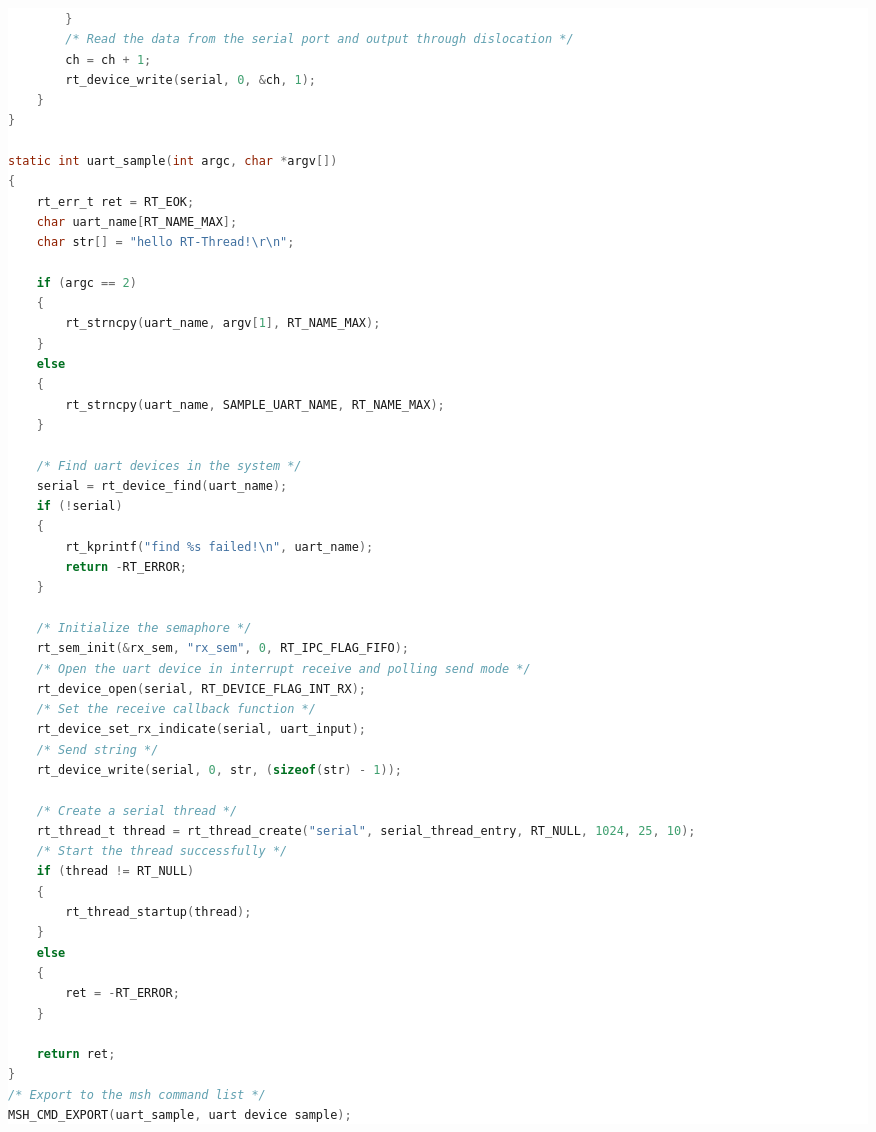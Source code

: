 ```c
        }
        /* Read the data from the serial port and output through dislocation */
        ch = ch + 1;
        rt_device_write(serial, 0, &ch, 1);
    }
}

static int uart_sample(int argc, char *argv[])
{
    rt_err_t ret = RT_EOK;
    char uart_name[RT_NAME_MAX];
    char str[] = "hello RT-Thread!\r\n";

    if (argc == 2)
    {
        rt_strncpy(uart_name, argv[1], RT_NAME_MAX);
    }
    else
    {
        rt_strncpy(uart_name, SAMPLE_UART_NAME, RT_NAME_MAX);
    }

    /* Find uart devices in the system */
    serial = rt_device_find(uart_name);
    if (!serial)
    {
        rt_kprintf("find %s failed!\n", uart_name);
        return -RT_ERROR;
    }

    /* Initialize the semaphore */
    rt_sem_init(&rx_sem, "rx_sem", 0, RT_IPC_FLAG_FIFO);
    /* Open the uart device in interrupt receive and polling send mode */
    rt_device_open(serial, RT_DEVICE_FLAG_INT_RX);
    /* Set the receive callback function */
    rt_device_set_rx_indicate(serial, uart_input);
    /* Send string */
    rt_device_write(serial, 0, str, (sizeof(str) - 1));

    /* Create a serial thread */
    rt_thread_t thread = rt_thread_create("serial", serial_thread_entry, RT_NULL, 1024, 25, 10);
    /* Start the thread successfully */
    if (thread != RT_NULL)
    {
        rt_thread_startup(thread);
    }
    else
    {
        ret = -RT_ERROR;
    }

    return ret;
}
/* Export to the msh command list */
MSH_CMD_EXPORT(uart_sample, uart device sample);
```
